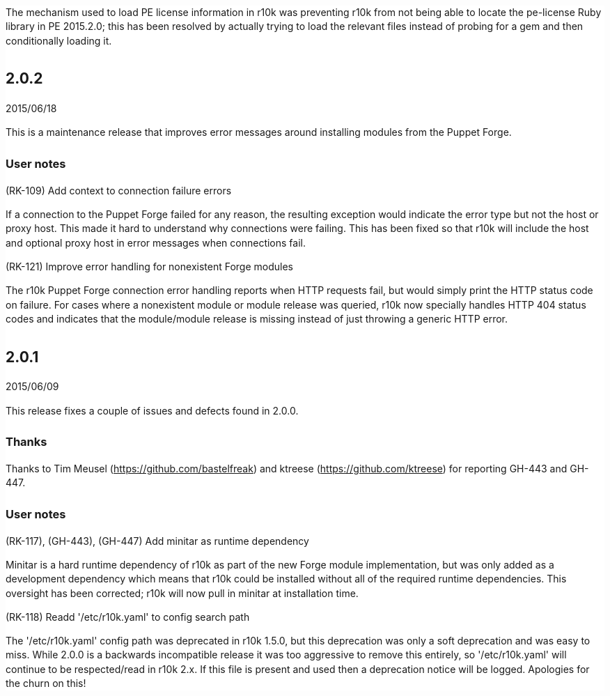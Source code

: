 The mechanism used to load PE license information in r10k was preventing r10k
from not being able to locate the pe-license Ruby library in PE 2015.2.0; this
has been resolved by actually trying to load the relevant files instead of
probing for a gem and then conditionally loading it.

2.0.2
-----

2015/06/18

This is a maintenance release that improves error messages around installing
modules from the Puppet Forge.

### User notes

(RK-109) Add context to connection failure errors

If a connection to the Puppet Forge failed for any reason, the resulting
exception would indicate the error type but not the host or proxy host. This
made it hard to understand why connections were failing. This has been fixed so
that r10k will include the host and optional proxy host in error messages when
connections fail.

(RK-121) Improve error handling for nonexistent Forge modules

The r10k Puppet Forge connection error handling reports when HTTP requests fail,
but would simply print the HTTP status code on failure. For cases where a
nonexistent module or module release was queried, r10k now specially handles
HTTP 404 status codes and indicates that the module/module release is missing
instead of just throwing a generic HTTP error.

2.0.1
-----

2015/06/09

This release fixes a couple of issues and defects found in 2.0.0.

### Thanks

Thanks to Tim Meusel (https://github.com/bastelfreak) and ktreese
(https://github.com/ktreese) for reporting GH-443 and GH-447.

### User notes

(RK-117), (GH-443), (GH-447) Add minitar as runtime dependency

Minitar is a hard runtime dependency of r10k as part of the new Forge module
implementation, but was only added as a development dependency which means that
r10k could be installed without all of the required runtime dependencies. This
oversight has been corrected; r10k will now pull in minitar at installation
time.

(RK-118) Readd '/etc/r10k.yaml' to config search path

The '/etc/r10k.yaml' config path was deprecated in r10k 1.5.0, but this
deprecation was only a soft deprecation and was easy to miss. While 2.0.0 is a
backwards incompatible release it was too aggressive to remove this entirely, so
'/etc/r10k.yaml' will continue to be respected/read in r10k 2.x. If this file is
present and used then a deprecation notice will be logged. Apologies for the
churn on this!
